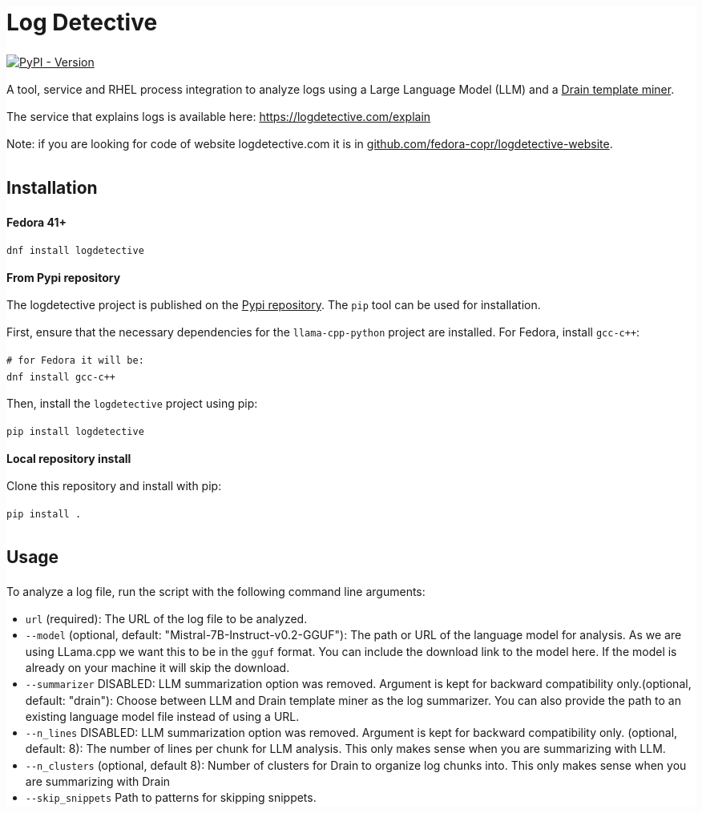Log Detective
=============

[![PyPI - Version](https://img.shields.io/pypi/v/logdetective?color=blue)][PyPI Releases]

[PyPI Releases]: https://pypi.org/project/logdetective/#history

A tool, service and RHEL process integration to analyze logs using a Large Language Model (LLM) and a [Drain template miner](https://github.com/logpai/Drain3).

The service that explains logs is available here: https://logdetective.com/explain

Note: if you are looking for code of website logdetective.com it is in [github.com/fedora-copr/logdetective-website](https://github.com/fedora-copr/logdetective-website).

Installation
------------

**Fedora 41+**

    dnf install logdetective

**From Pypi repository**

The logdetective project is published on the [Pypi repository](https://pypi.org/project/logdetective/). The `pip` tool can be used for installation.

First, ensure that the necessary dependencies for the `llama-cpp-python` project are installed. For Fedora, install `gcc-c++`:

    # for Fedora it will be:
    dnf install gcc-c++

Then, install the `logdetective` project using pip:

    pip install logdetective

**Local repository install**

Clone this repository and install with pip:

    pip install .

Usage
-----

To analyze a log file, run the script with the following command line arguments:
- `url` (required): The URL of the log file to be analyzed.
- `--model` (optional, default: "Mistral-7B-Instruct-v0.2-GGUF"): The path or URL of the language model for analysis. As we are using LLama.cpp we want this to be in the `gguf` format. You can include the download link to the model here. If the model is already on your machine it will skip the download.
- `--summarizer` DISABLED: LLM summarization option was removed. Argument is kept for backward compatibility only.(optional, default: "drain"): Choose between LLM and Drain template miner as the log summarizer. You can also provide the path to an existing language model file instead of using a URL.
- `--n_lines` DISABLED: LLM summarization option was removed. Argument is kept for backward compatibility only. (optional, default: 8): The number of lines per chunk for LLM analysis. This only makes sense when you are summarizing with LLM.
- `--n_clusters` (optional, default 8): Number of clusters for Drain to organize log chunks into. This only makes sense when you are summarizing with Drain
- `--skip_snippets` Path to patterns for skipping snippets.

